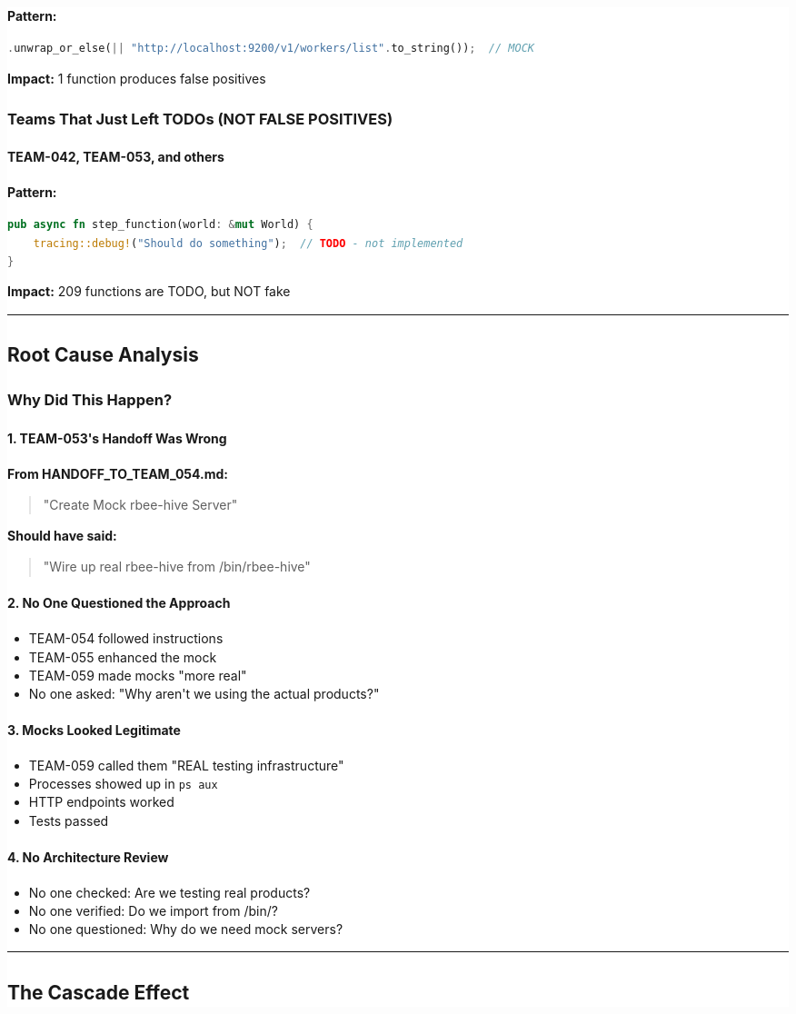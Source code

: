 **Pattern:**
```rust
.unwrap_or_else(|| "http://localhost:9200/v1/workers/list".to_string());  // MOCK
```

**Impact:** 1 function produces false positives

### Teams That Just Left TODOs (NOT FALSE POSITIVES)

#### TEAM-042, TEAM-053, and others
**Pattern:**
```rust
pub async fn step_function(world: &mut World) {
    tracing::debug!("Should do something");  // TODO - not implemented
}
```

**Impact:** 209 functions are TODO, but NOT fake

---

## Root Cause Analysis

### Why Did This Happen?

#### 1. TEAM-053's Handoff Was Wrong
**From HANDOFF_TO_TEAM_054.md:**
> "Create Mock rbee-hive Server"

**Should have said:**
> "Wire up real rbee-hive from /bin/rbee-hive"

#### 2. No One Questioned the Approach
- TEAM-054 followed instructions
- TEAM-055 enhanced the mock
- TEAM-059 made mocks "more real"
- No one asked: "Why aren't we using the actual products?"

#### 3. Mocks Looked Legitimate
- TEAM-059 called them "REAL testing infrastructure"
- Processes showed up in `ps aux`
- HTTP endpoints worked
- Tests passed

#### 4. No Architecture Review
- No one checked: Are we testing real products?
- No one verified: Do we import from /bin/?
- No one questioned: Why do we need mock servers?

---

## The Cascade Effect
